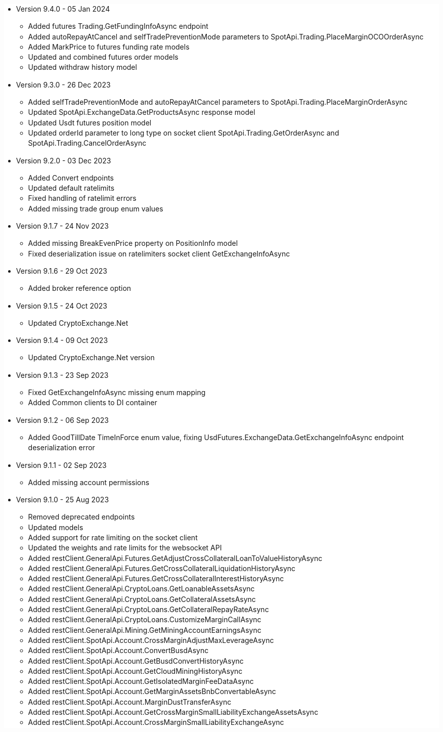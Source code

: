 * Version 9.4.0 - 05 Jan 2024
    * Added futures Trading.GetFundingInfoAsync endpoint
    * Added autoRepayAtCancel and selfTradePreventionMode parameters to SpotApi.Trading.PlaceMarginOCOOrderAsync
    * Added MarkPrice to futures funding rate models
    * Updated and combined futures order models
    * Updated withdraw history model

* Version 9.3.0 - 26 Dec 2023
    * Added selfTradePreventionMode and autoRepayAtCancel parameters to SpotApi.Trading.PlaceMarginOrderAsync
    * Updated SpotApi.ExchangeData.GetProductsAsync response model
    * Updated Usdt futures position model
    * Updated orderId parameter to long type on socket client SpotApi.Trading.GetOrderAsync and SpotApi.Trading.CancelOrderAsync

* Version 9.2.0 - 03 Dec 2023
    * Added Convert endpoints
    * Updated default ratelimits
    * Fixed handling of ratelimit errors
    * Added missing trade group enum values

* Version 9.1.7 - 24 Nov 2023
    * Added missing BreakEvenPrice property on PositionInfo model
    * Fixed deserialization issue on ratelimiters socket client GetExchangeInfoAsync

* Version 9.1.6 - 29 Oct 2023
    * Added broker reference option

* Version 9.1.5 - 24 Oct 2023
    * Updated CryptoExchange.Net

* Version 9.1.4 - 09 Oct 2023
    * Updated CryptoExchange.Net version

* Version 9.1.3 - 23 Sep 2023
    * Fixed GetExchangeInfoAsync missing enum mapping
    * Added Common clients to DI container

* Version 9.1.2 - 06 Sep 2023
    * Added GoodTillDate TimeInForce enum value, fixing UsdFutures.ExchangeData.GetExchangeInfoAsync endpoint deserialization error

* Version 9.1.1 - 02 Sep 2023
    * Added missing account permissions

* Version 9.1.0 - 25 Aug 2023
    * Removed deprecated endpoints
    * Updated models
	* Added support for rate limiting on the socket client
	* Updated the weights and rate limits for the websocket API
    * Added restClient.GeneralApi.Futures.GetAdjustCrossCollateralLoanToValueHistoryAsync
    * Added restClient.GeneralApi.Futures.GetCrossCollateralLiquidationHistoryAsync
    * Added restClient.GeneralApi.Futures.GetCrossCollateralInterestHistoryAsync
    * Added restClient.GeneralApi.CryptoLoans.GetLoanableAssetsAsync
    * Added restClient.GeneralApi.CryptoLoans.GetCollateralAssetsAsync
    * Added restClient.GeneralApi.CryptoLoans.GetCollateralRepayRateAsync
    * Added restClient.GeneralApi.CryptoLoans.CustomizeMarginCallAsync
    * Added restClient.GeneralApi.Mining.GetMiningAccountEarningsAsync
    * Added restClient.SpotApi.Account.CrossMarginAdjustMaxLeverageAsync
    * Added restClient.SpotApi.Account.ConvertBusdAsync
    * Added restClient.SpotApi.Account.GetBusdConvertHistoryAsync
    * Added restClient.SpotApi.Account.GetCloudMiningHistoryAsync
    * Added restClient.SpotApi.Account.GetIsolatedMarginFeeDataAsync
    * Added restClient.SpotApi.Account.GetMarginAssetsBnbConvertableAsync
    * Added restClient.SpotApi.Account.MarginDustTransferAsync
    * Added restClient.SpotApi.Account.GetCrossMarginSmallLiabilityExchangeAssetsAsync
    * Added restClient.SpotApi.Account.CrossMarginSmallLiabilityExchangeAsync